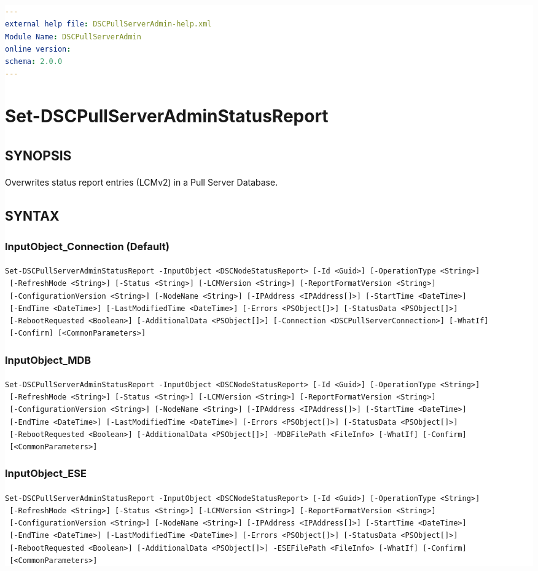 ```yaml
---
external help file: DSCPullServerAdmin-help.xml
Module Name: DSCPullServerAdmin
online version:
schema: 2.0.0
---
```


# Set-DSCPullServerAdminStatusReport

## SYNOPSIS
Overwrites status report entries (LCMv2) in a Pull Server Database.

## SYNTAX

### InputObject_Connection (Default)
```
Set-DSCPullServerAdminStatusReport -InputObject <DSCNodeStatusReport> [-Id <Guid>] [-OperationType <String>]
 [-RefreshMode <String>] [-Status <String>] [-LCMVersion <String>] [-ReportFormatVersion <String>]
 [-ConfigurationVersion <String>] [-NodeName <String>] [-IPAddress <IPAddress[]>] [-StartTime <DateTime>]
 [-EndTime <DateTime>] [-LastModifiedTime <DateTime>] [-Errors <PSObject[]>] [-StatusData <PSObject[]>]
 [-RebootRequested <Boolean>] [-AdditionalData <PSObject[]>] [-Connection <DSCPullServerConnection>] [-WhatIf]
 [-Confirm] [<CommonParameters>]
```

### InputObject_MDB
```
Set-DSCPullServerAdminStatusReport -InputObject <DSCNodeStatusReport> [-Id <Guid>] [-OperationType <String>]
 [-RefreshMode <String>] [-Status <String>] [-LCMVersion <String>] [-ReportFormatVersion <String>]
 [-ConfigurationVersion <String>] [-NodeName <String>] [-IPAddress <IPAddress[]>] [-StartTime <DateTime>]
 [-EndTime <DateTime>] [-LastModifiedTime <DateTime>] [-Errors <PSObject[]>] [-StatusData <PSObject[]>]
 [-RebootRequested <Boolean>] [-AdditionalData <PSObject[]>] -MDBFilePath <FileInfo> [-WhatIf] [-Confirm]
 [<CommonParameters>]
```

### InputObject_ESE
```
Set-DSCPullServerAdminStatusReport -InputObject <DSCNodeStatusReport> [-Id <Guid>] [-OperationType <String>]
 [-RefreshMode <String>] [-Status <String>] [-LCMVersion <String>] [-ReportFormatVersion <String>]
 [-ConfigurationVersion <String>] [-NodeName <String>] [-IPAddress <IPAddress[]>] [-StartTime <DateTime>]
 [-EndTime <DateTime>] [-LastModifiedTime <DateTime>] [-Errors <PSObject[]>] [-StatusData <PSObject[]>]
 [-RebootRequested <Boolean>] [-AdditionalData <PSObject[]>] -ESEFilePath <FileInfo> [-WhatIf] [-Confirm]
 [<CommonParameters>]
```
